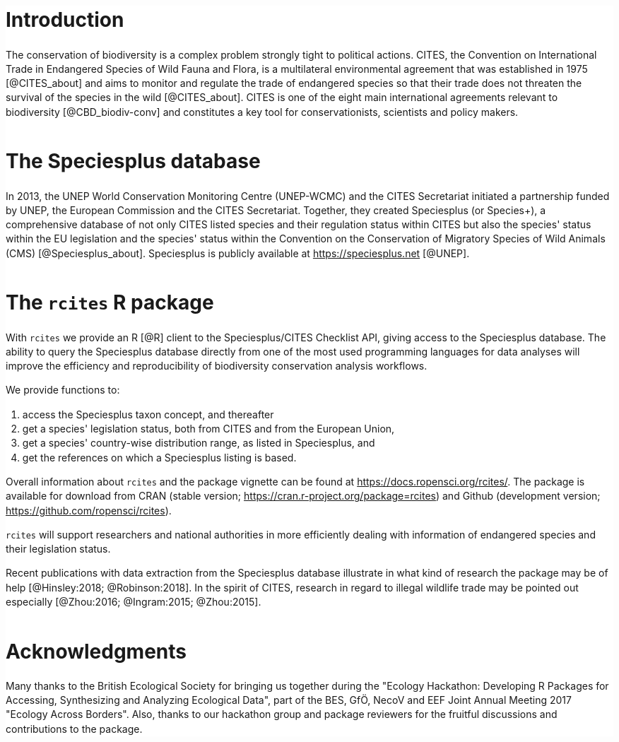 
# Introduction

The conservation of biodiversity is a complex problem strongly tight to political actions. CITES, the Convention on International Trade in Endangered Species of Wild Fauna and Flora, is a multilateral environmental agreement that was established in 1975 [@CITES_about] and aims to monitor and regulate the trade of endangered species so that their trade does not threaten the survival of the species in the wild [@CITES_about]. CITES is one of the eight main international agreements relevant to biodiversity [@CBD_biodiv-conv] and constitutes a key tool for conservationists, scientists and policy makers.

# The Speciesplus database

In 2013, the UNEP World Conservation Monitoring Centre (UNEP-WCMC) and the CITES Secretariat initiated a partnership funded by UNEP, the European Commission and the CITES Secretariat. Together, they created Speciesplus (or Species+), a comprehensive database of not only CITES listed species and their regulation status within CITES but also the species' status within the EU legislation and the species' status within the Convention on the Conservation of Migratory Species of Wild Animals (CMS) [@Speciesplus_about]. Speciesplus is publicly available at https://speciesplus.net [@UNEP].

# The ``rcites`` R package

With ``rcites`` we provide an R [@R] client to the Speciesplus/CITES Checklist API, giving access to the Speciesplus database. The ability to query the Speciesplus database directly from one of the most used programming languages for data analyses will improve the efficiency and reproducibility of biodiversity conservation analysis workflows.

We provide functions to:

1. access the Speciesplus taxon concept, and thereafter
2. get a species' legislation status, both from CITES and from the European Union,
3. get a species' country-wise distribution range, as listed in Speciesplus, and
4. get the references on which a Speciesplus listing is based.

Overall information about `rcites` and the package vignette can be found at https://docs.ropensci.org/rcites/. The package is available for download from CRAN (stable version; https://cran.r-project.org/package=rcites) and Github (development version; https://github.com/ropensci/rcites).

``rcites`` will support researchers and national authorities in more efficiently dealing with information of endangered species and their legislation status.

Recent publications with data extraction from the Speciesplus database illustrate in what kind of research the package may be of help [@Hinsley:2018; @Robinson:2018]. In the spirit of CITES, research in regard to illegal wildlife trade may be pointed out especially [@Zhou:2016; @Ingram:2015; @Zhou:2015].


# Acknowledgments

Many thanks to the British Ecological Society for bringing us together during the "Ecology Hackathon: Developing R Packages for Accessing, Synthesizing and Analyzing Ecological Data", part of the BES, GfÖ, NecoV and EEF Joint Annual Meeting 2017 "Ecology Across Borders". Also, thanks to our hackathon group and package reviewers for the fruitful discussions and contributions to the package.
